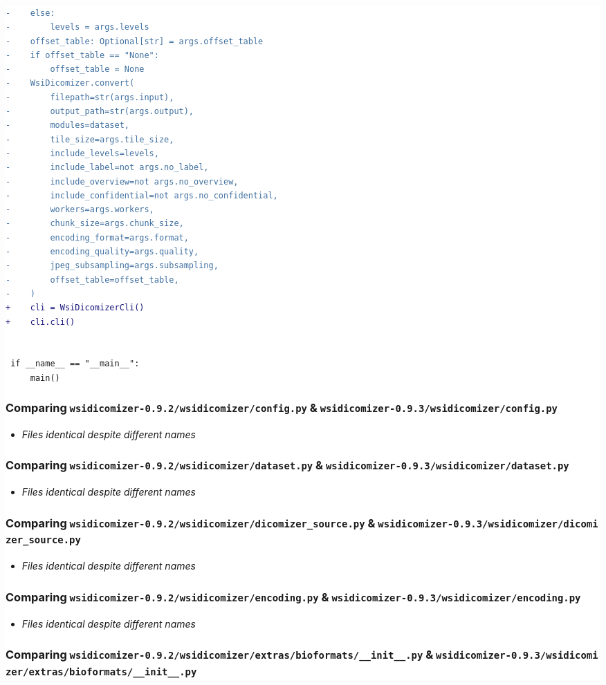 ```diff
-    else:
-        levels = args.levels
-    offset_table: Optional[str] = args.offset_table
-    if offset_table == "None":
-        offset_table = None
-    WsiDicomizer.convert(
-        filepath=str(args.input),
-        output_path=str(args.output),
-        modules=dataset,
-        tile_size=args.tile_size,
-        include_levels=levels,
-        include_label=not args.no_label,
-        include_overview=not args.no_overview,
-        include_confidential=not args.no_confidential,
-        workers=args.workers,
-        chunk_size=args.chunk_size,
-        encoding_format=args.format,
-        encoding_quality=args.quality,
-        jpeg_subsampling=args.subsampling,
-        offset_table=offset_table,
-    )
+    cli = WsiDicomizerCli()
+    cli.cli()
 
 
 if __name__ == "__main__":
     main()
```

### Comparing `wsidicomizer-0.9.2/wsidicomizer/config.py` & `wsidicomizer-0.9.3/wsidicomizer/config.py`

 * *Files identical despite different names*

### Comparing `wsidicomizer-0.9.2/wsidicomizer/dataset.py` & `wsidicomizer-0.9.3/wsidicomizer/dataset.py`

 * *Files identical despite different names*

### Comparing `wsidicomizer-0.9.2/wsidicomizer/dicomizer_source.py` & `wsidicomizer-0.9.3/wsidicomizer/dicomizer_source.py`

 * *Files identical despite different names*

### Comparing `wsidicomizer-0.9.2/wsidicomizer/encoding.py` & `wsidicomizer-0.9.3/wsidicomizer/encoding.py`

 * *Files identical despite different names*

### Comparing `wsidicomizer-0.9.2/wsidicomizer/extras/bioformats/__init__.py` & `wsidicomizer-0.9.3/wsidicomizer/extras/bioformats/__init__.py`
